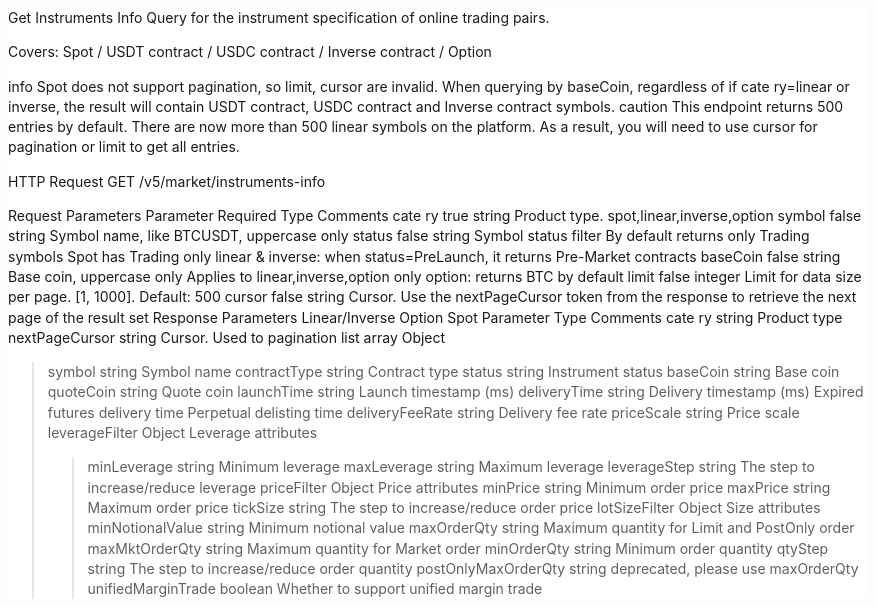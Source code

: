 Get Instruments Info
Query for the instrument specification of online trading pairs.

Covers: Spot / USDT contract / USDC contract / Inverse contract / Option

info
Spot does not support pagination, so limit, cursor are invalid.
When querying by baseCoin, regardless of if cate  ry=linear or inverse, the result will contain USDT contract, USDC contract and Inverse contract symbols.
caution
This endpoint returns 500 entries by default. There are now more than 500 linear symbols on the platform. As a result, you will need to use cursor for pagination or limit to get all entries.

HTTP Request
GET /v5/market/instruments-info

Request Parameters
Parameter	Required	Type	Comments
cate  ry	true	string	Product type. spot,linear,inverse,option
symbol	false	string	Symbol name, like BTCUSDT, uppercase only
status	false	string	Symbol status filter
By default returns only Trading symbols
Spot has Trading only
linear & inverse: when status=PreLaunch, it returns Pre-Market contracts
baseCoin	false	string	Base coin, uppercase only
Applies to linear,inverse,option only
option: returns BTC by default
limit	false	integer	Limit for data size per page. [1, 1000]. Default: 500
cursor	false	string	Cursor. Use the nextPageCursor token from the response to retrieve the next page of the result set
Response Parameters
Linear/Inverse
Option
Spot
Parameter	Type	Comments
cate  ry	string	Product type
nextPageCursor	string	Cursor. Used to pagination
list	array	Object
> symbol	string	Symbol name
> contractType	string	Contract type
> status	string	Instrument status
> baseCoin	string	Base coin
> quoteCoin	string	Quote coin
> launchTime	string	Launch timestamp (ms)
> deliveryTime	string	Delivery timestamp (ms)
Expired futures delivery time
Perpetual delisting time
> deliveryFeeRate	string	Delivery fee rate
> priceScale	string	Price scale
> leverageFilter	Object	Leverage attributes
>> minLeverage	string	Minimum leverage
>> maxLeverage	string	Maximum leverage
>> leverageStep	string	The step to increase/reduce leverage
> priceFilter	Object	Price attributes
>> minPrice	string	Minimum order price
>> maxPrice	string	Maximum order price
>> tickSize	string	The step to increase/reduce order price
> lotSizeFilter	Object	Size attributes
>> minNotionalValue	string	Minimum notional value
>> maxOrderQty	string	Maximum quantity for Limit and PostOnly order
>> maxMktOrderQty	string	Maximum quantity for Market order
>> minOrderQty	string	Minimum order quantity
>> qtyStep	string	The step to increase/reduce order quantity
>> postOnlyMaxOrderQty	string	deprecated, please use maxOrderQty
> unifiedMarginTrade	boolean	Whether to support unified margin trade